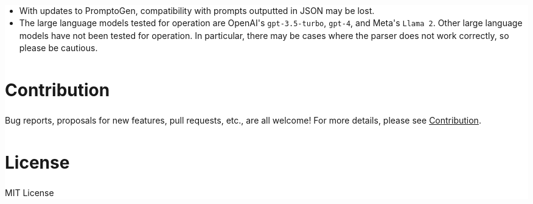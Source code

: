 - With updates to PromptoGen, compatibility with prompts outputted in JSON may be lost.
- The large language models tested for operation are OpenAI's `gpt-3.5-turbo`, `gpt-4`, and Meta's `Llama 2`. Other large language models have not been tested for operation. In particular, there may be cases where the parser does not work correctly, so please be cautious.

# Contribution

Bug reports, proposals for new features, pull requests, etc., are all welcome! For more details, please see [Contribution](.github/CONTRIBUTING.md).

# License

MIT License
